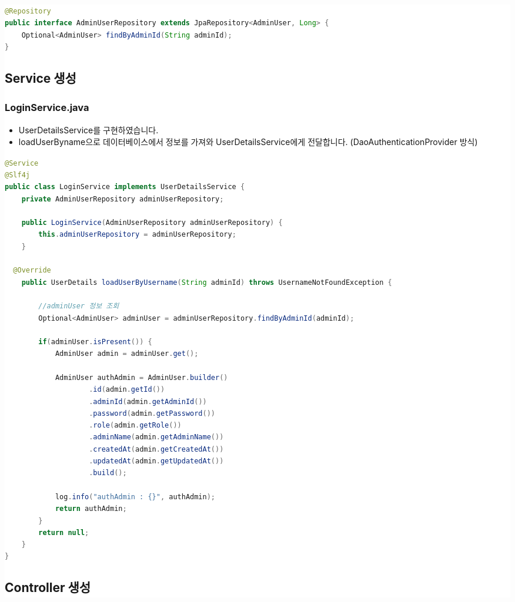 ```java
@Repository
public interface AdminUserRepository extends JpaRepository<AdminUser, Long> {
    Optional<AdminUser> findByAdminId(String adminId);
}
```

## Service 생성

### LoginService.java

- UserDetailsService를 구현하였습니다.
- loadUserByname으로 데이터베이스에서 정보를 가져와 UserDetailsService에게 전달합니다. (DaoAuthenticationProvider 방식)

```java
@Service
@Slf4j
public class LoginService implements UserDetailsService {
  	private AdminUserRepository adminUserRepository;

    public LoginService(AdminUserRepository adminUserRepository) {
        this.adminUserRepository = adminUserRepository;
    }
  
  @Override
    public UserDetails loadUserByUsername(String adminId) throws UsernameNotFoundException {

        //adminUser 정보 조회
        Optional<AdminUser> adminUser = adminUserRepository.findByAdminId(adminId);

        if(adminUser.isPresent()) {
            AdminUser admin = adminUser.get();

            AdminUser authAdmin = AdminUser.builder()
                    .id(admin.getId())
                    .adminId(admin.getAdminId())
                    .password(admin.getPassword())
                    .role(admin.getRole())
                    .adminName(admin.getAdminName())
                    .createdAt(admin.getCreatedAt())
                    .updatedAt(admin.getUpdatedAt())
                    .build();

            log.info("authAdmin : {}", authAdmin);
            return authAdmin;
        }
        return null;
    }
}
```

## Controller 생성
